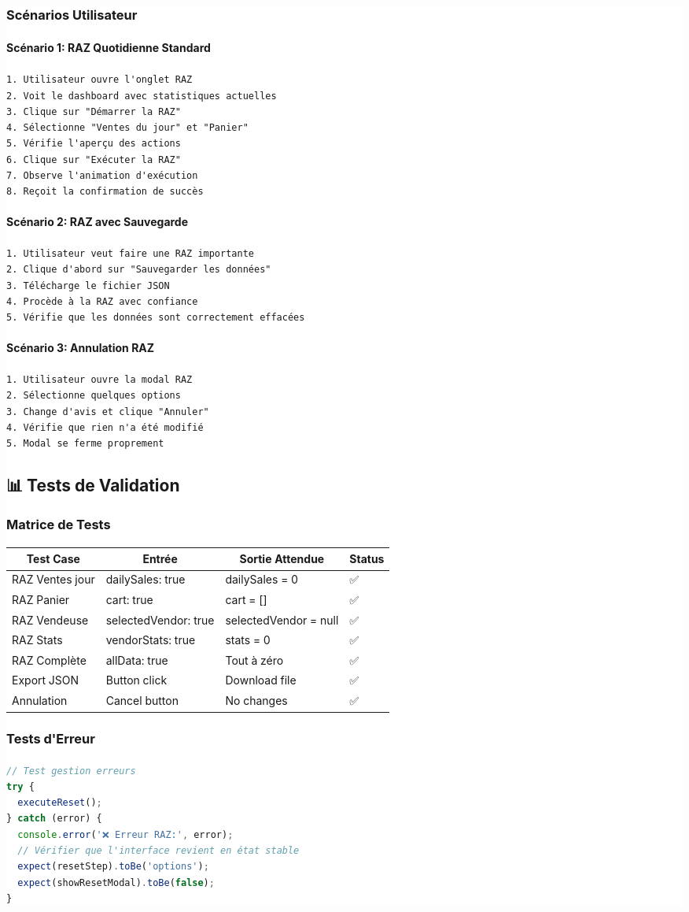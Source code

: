 ### Scénarios Utilisateur

#### Scénario 1: RAZ Quotidienne Standard
```
1. Utilisateur ouvre l'onglet RAZ
2. Voit le dashboard avec statistiques actuelles
3. Clique sur "Démarrer la RAZ"
4. Sélectionne "Ventes du jour" et "Panier"
5. Vérifie l'aperçu des actions
6. Clique sur "Exécuter la RAZ"
7. Observe l'animation d'exécution
8. Reçoit la confirmation de succès
```

#### Scénario 2: RAZ avec Sauvegarde
```
1. Utilisateur veut faire une RAZ importante
2. Clique d'abord sur "Sauvegarder les données"
3. Télécharge le fichier JSON
4. Procède à la RAZ avec confiance
5. Vérifie que les données sont correctement effacées
```

#### Scénario 3: Annulation RAZ
```
1. Utilisateur ouvre la modal RAZ
2. Sélectionne quelques options
3. Change d'avis et clique "Annuler"
4. Vérifie que rien n'a été modifié
5. Modal se ferme proprement
```

## 📊 Tests de Validation

### Matrice de Tests
| Test Case | Entrée | Sortie Attendue | Status |
|-----------|--------|-----------------|--------|
| RAZ Ventes jour | dailySales: true | dailySales = 0 | ✅ |
| RAZ Panier | cart: true | cart = [] | ✅ |
| RAZ Vendeuse | selectedVendor: true | selectedVendor = null | ✅ |
| RAZ Stats | vendorStats: true | stats = 0 | ✅ |
| RAZ Complète | allData: true | Tout à zéro | ✅ |
| Export JSON | Button click | Download file | ✅ |
| Annulation | Cancel button | No changes | ✅ |

### Tests d'Erreur
```typescript
// Test gestion erreurs
try {
  executeReset();
} catch (error) {
  console.error('❌ Erreur RAZ:', error);
  // Vérifier que l'interface revient en état stable
  expect(resetStep).toBe('options');
  expect(showResetModal).toBe(false);
}
```
